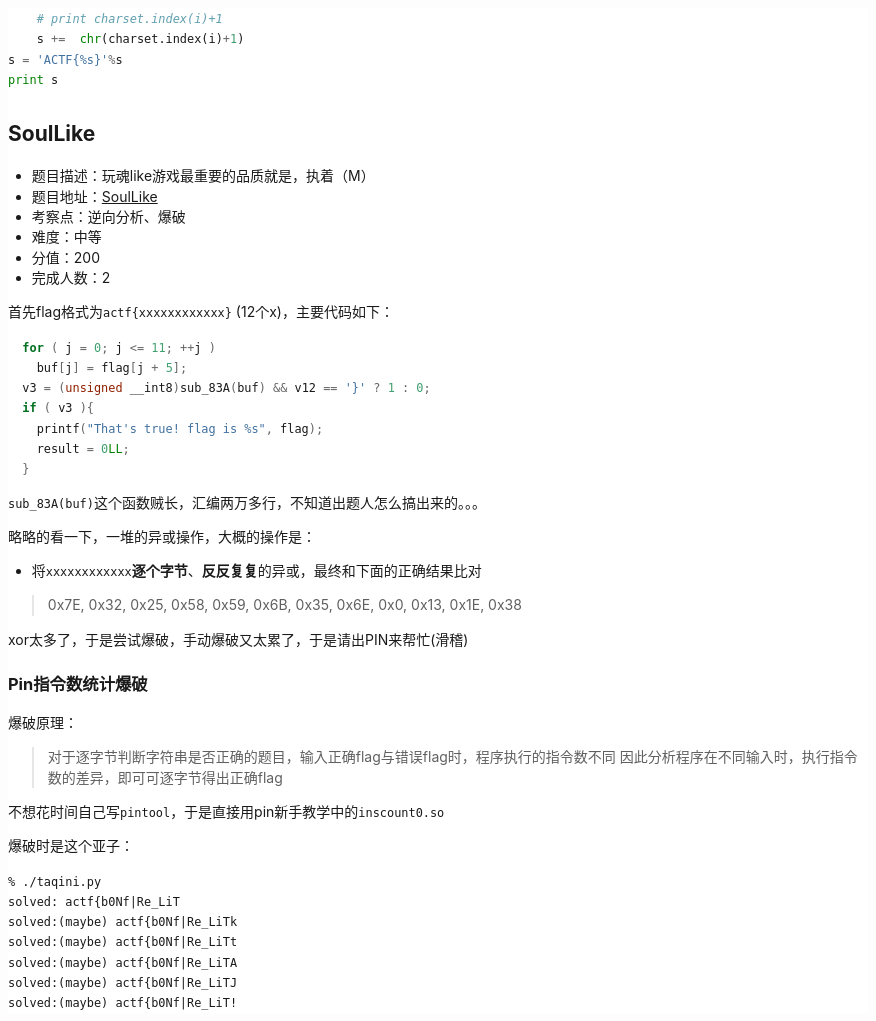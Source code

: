 ```python
    # print charset.index(i)+1
    s +=  chr(charset.index(i)+1)
s = 'ACTF{%s}'%s
print s
```



## SoulLike

- 题目描述：玩魂like游戏最重要的品质就是，执着（M）
- 题目地址：[SoulLike](https://cdn.jsdelivr.net/gh/TaQini/ctf@master/ACTF2020/re/SoulLike/SoulLike)
- 考察点：逆向分析、爆破
- 难度：中等
- 分值：200
- 完成人数：2

首先flag格式为`actf{xxxxxxxxxxxx}` (12个x)，主要代码如下：

```c
  for ( j = 0; j <= 11; ++j )
    buf[j] = flag[j + 5];
  v3 = (unsigned __int8)sub_83A(buf) && v12 == '}' ? 1 : 0;
  if ( v3 ){
    printf("That's true! flag is %s", flag);
    result = 0LL;
  }
```

`sub_83A(buf)`这个函数贼长，汇编两万多行，不知道出题人怎么搞出来的。。。

略略的看一下，一堆的异或操作，大概的操作是：
- 将`xxxxxxxxxxxx`**逐个字节**、**反反复复**的异或，最终和下面的正确结果比对

> 0x7E, 0x32, 0x25, 0x58, 0x59, 0x6B, 0x35, 0x6E, 0x0, 0x13, 0x1E, 0x38

xor太多了，于是尝试爆破，手动爆破又太累了，于是请出PIN来帮忙(滑稽)

### Pin指令数统计爆破
爆破原理：

> 对于逐字节判断字符串是否正确的题目，输入正确flag与错误flag时，程序执行的指令数不同
> 因此分析程序在不同输入时，执行指令数的差异，即可可逐字节得出正确flag

不想花时间自己写`pintool`，于是直接用pin新手教学中的`inscount0.so`

爆破时是这个亚子：

```shell
% ./taqini.py
solved: actf{b0Nf|Re_LiT
solved:(maybe) actf{b0Nf|Re_LiTk
solved:(maybe) actf{b0Nf|Re_LiTt
solved:(maybe) actf{b0Nf|Re_LiTA
solved:(maybe) actf{b0Nf|Re_LiTJ
solved:(maybe) actf{b0Nf|Re_LiT!
```
